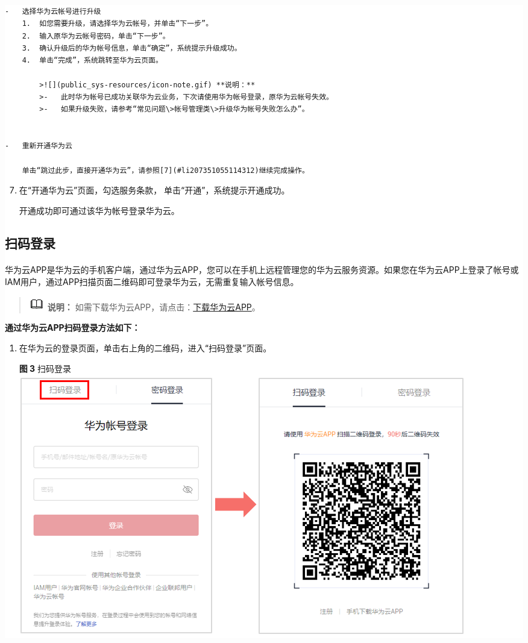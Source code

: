     -   选择华为云帐号进行升级
        1.  如您需要升级，请选择华为云帐号，并单击“下一步”。
        2.  输入原华为云帐号密码，单击“下一步”。
        3.  确认升级后的华为帐号信息，单击“确定”，系统提示升级成功。
        4.  单击“完成”，系统跳转至华为云页面。

            >![](public_sys-resources/icon-note.gif) **说明：** 
            >-   此时华为帐号已成功关联华为云业务，下次请使用华为帐号登录，原华为云帐号失效。
            >-   如果升级失败，请参考“常见问题\>帐号管理类\>升级华为帐号失败怎么办”。


    -   重新开通华为云

        单击“跳过此步，直接开通华为云”，请参照[7](#li207351055114312)继续完成操作。

7.  <a name="li207351055114312"></a>在“开通华为云”页面，勾选服务条款， 单击“开通”，系统提示开通成功。

    开通成功即可通过该华为帐号登录华为云。


## 扫码登录<a name="section13703247175217"></a>

华为云APP是华为云的手机客户端，通过华为云APP，您可以在手机上远程管理您的华为云服务资源。如果您在华为云APP上登录了帐号或IAM用户，通过APP扫描页面二维码即可登录华为云，无需重复输入帐号信息。

>![](public_sys-resources/icon-note.gif) **说明：** 
>如需下载华为云APP，请点击：[下载华为云APP](https://www.huaweicloud.com/mobile_app/hwapp.html)。

**通过华为云APP扫码登录方法如下：**

1.  在华为云的登录页面，单击右上角的二维码，进入“扫码登录”页面。

    **图 3**  扫码登录<a name="fig11556349145311"></a>  
    ![](figures/扫码登录.png "扫码登录")
